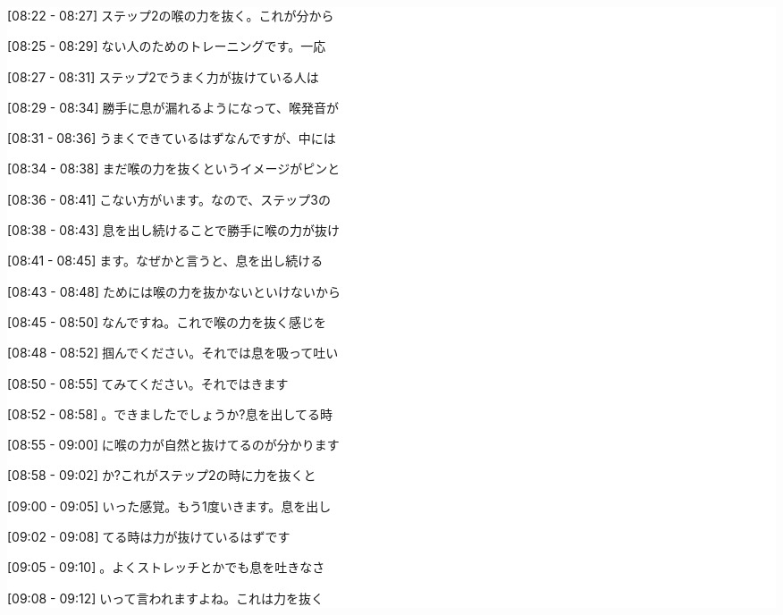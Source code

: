 [08:22 - 08:27]
ステップ2の喉の力を抜く。これが分から

[08:25 - 08:29]
ない人のためのトレーニングです。一応

[08:27 - 08:31]
ステップ2でうまく力が抜けている人は

[08:29 - 08:34]
勝手に息が漏れるようになって、喉発音が

[08:31 - 08:36]
うまくできているはずなんですが、中には

[08:34 - 08:38]
まだ喉の力を抜くというイメージがピンと

[08:36 - 08:41]
こない方がいます。なので、ステップ3の

[08:38 - 08:43]
息を出し続けることで勝手に喉の力が抜け

[08:41 - 08:45]
ます。なぜかと言うと、息を出し続ける

[08:43 - 08:48]
ためには喉の力を抜かないといけないから

[08:45 - 08:50]
なんですね。これで喉の力を抜く感じを

[08:48 - 08:52]
掴んでください。それでは息を吸って吐い

[08:50 - 08:55]
てみてください。それではきます

[08:52 - 08:58]
。できましたでしょうか?息を出してる時

[08:55 - 09:00]
に喉の力が自然と抜けてるのが分かります

[08:58 - 09:02]
か?これがステップ2の時に力を抜くと

[09:00 - 09:05]
いった感覚。もう1度いきます。息を出し

[09:02 - 09:08]
てる時は力が抜けているはずです

[09:05 - 09:10]
。よくストレッチとかでも息を吐きなさ

[09:08 - 09:12]
いって言われますよね。これは力を抜く
